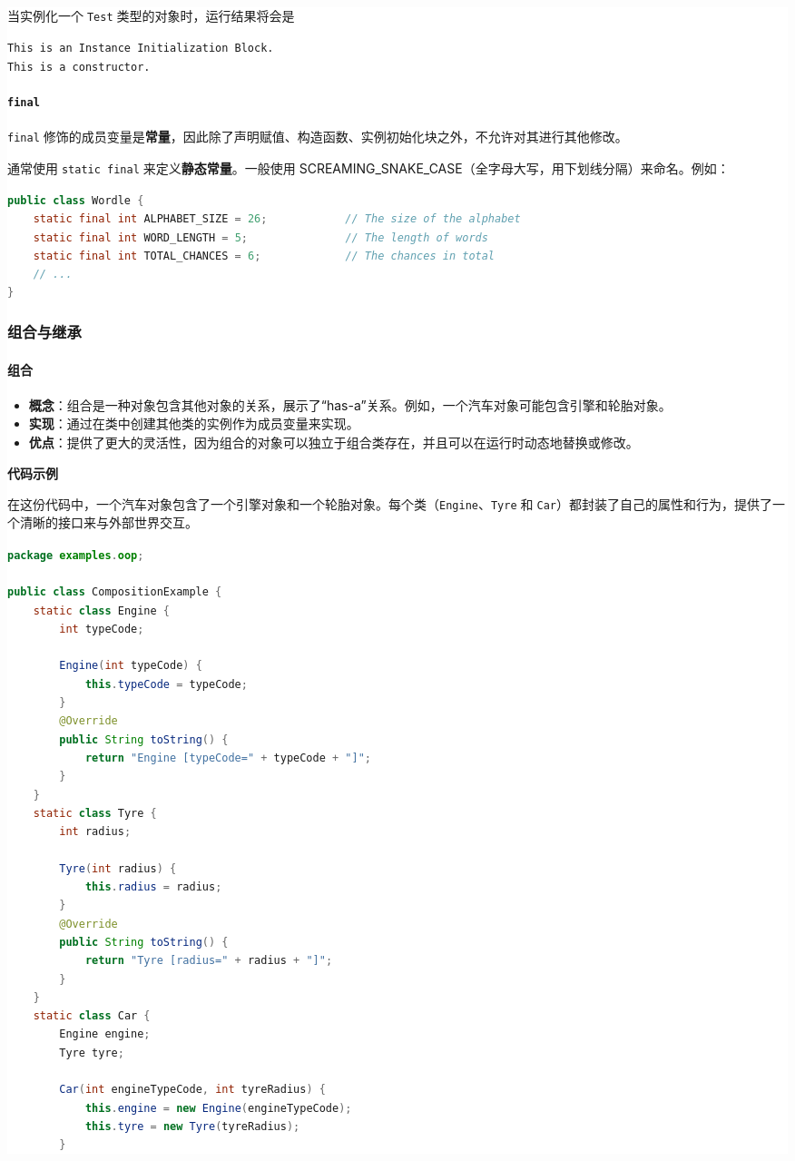 当实例化一个 `Test` 类型的对象时，运行结果将会是

```
This is an Instance Initialization Block.
This is a constructor.
```

#### `final`

`final` 修饰的成员变量是**常量**，因此除了声明赋值、构造函数、实例初始化块之外，不允许对其进行其他修改。

通常使用 `static final` 来定义**静态常量**。一般使用 SCREAMING_SNAKE_CASE（全字母大写，用下划线分隔）来命名。例如：

```java
public class Wordle {
    static final int ALPHABET_SIZE = 26;            // The size of the alphabet
    static final int WORD_LENGTH = 5;               // The length of words
    static final int TOTAL_CHANCES = 6;             // The chances in total
    // ...
}
```

### 组合与继承

#### 组合

- **概念**：组合是一种对象包含其他对象的关系，展示了“has-a”关系。例如，一个汽车对象可能包含引擎和轮胎对象。
- **实现**：通过在类中创建其他类的实例作为成员变量来实现。
- **优点**：提供了更大的灵活性，因为组合的对象可以独立于组合类存在，并且可以在运行时动态地替换或修改。

**代码示例**

在这份代码中，一个汽车对象包含了一个引擎对象和一个轮胎对象。每个类（`Engine`、`Tyre` 和 `Car`）都封装了自己的属性和行为，提供了一个清晰的接口来与外部世界交互。

```java CompositionExample.java
package examples.oop;

public class CompositionExample {
    static class Engine {
        int typeCode;

        Engine(int typeCode) {
            this.typeCode = typeCode;
        }
        @Override
        public String toString() {
            return "Engine [typeCode=" + typeCode + "]";
        }
    }
    static class Tyre {
        int radius;

        Tyre(int radius) {
            this.radius = radius;
        }
        @Override
        public String toString() {
            return "Tyre [radius=" + radius + "]";
        }
    }
    static class Car {
        Engine engine;
        Tyre tyre;

        Car(int engineTypeCode, int tyreRadius) {
            this.engine = new Engine(engineTypeCode);
            this.tyre = new Tyre(tyreRadius);
        }
```